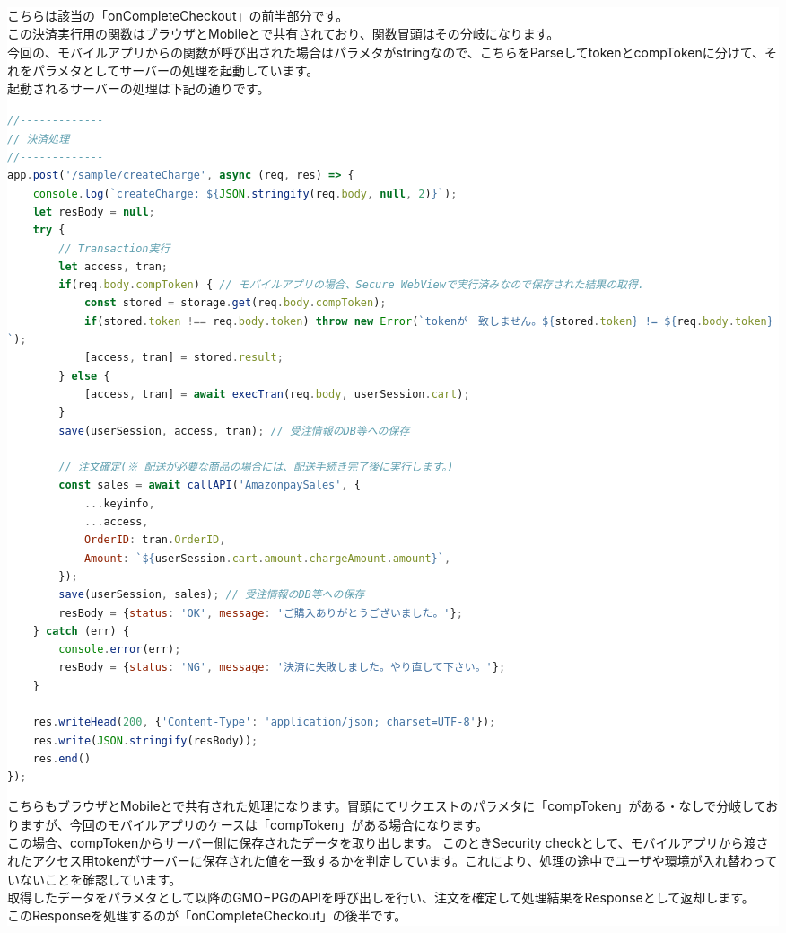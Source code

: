 こちらは該当の「onCompleteCheckout」の前半部分です。  
この決済実行用の関数はブラウザとMobileとで共有されており、関数冒頭はその分岐になります。  
今回の、モバイルアプリからの関数が呼び出された場合はパラメタがstringなので、こちらをParseしてtokenとcompTokenに分けて、それをパラメタとしてサーバーの処理を起動しています。  
起動されるサーバーの処理は下記の通りです。  

```js
//-------------
// 決済処理
//-------------
app.post('/sample/createCharge', async (req, res) => {
    console.log(`createCharge: ${JSON.stringify(req.body, null, 2)}`);
    let resBody = null;
    try {
        // Transaction実行
        let access, tran;
        if(req.body.compToken) { // モバイルアプリの場合、Secure WebViewで実行済みなので保存された結果の取得.
            const stored = storage.get(req.body.compToken);
            if(stored.token !== req.body.token) throw new Error(`tokenが一致しません。${stored.token} != ${req.body.token}`);
            [access, tran] = stored.result;
        } else {
            [access, tran] = await execTran(req.body, userSession.cart);
        }
        save(userSession, access, tran); // 受注情報のDB等への保存

        // 注文確定(※ 配送が必要な商品の場合には、配送手続き完了後に実行します。)
        const sales = await callAPI('AmazonpaySales', {
            ...keyinfo,
            ...access,
            OrderID: tran.OrderID,
            Amount: `${userSession.cart.amount.chargeAmount.amount}`,
        });
        save(userSession, sales); // 受注情報のDB等への保存
        resBody = {status: 'OK', message: 'ご購入ありがとうございました。'};
    } catch (err) {
        console.error(err);
        resBody = {status: 'NG', message: '決済に失敗しました。やり直して下さい。'};
    }

    res.writeHead(200, {'Content-Type': 'application/json; charset=UTF-8'});
    res.write(JSON.stringify(resBody));
    res.end()
});
```

こちらもブラウザとMobileとで共有された処理になります。冒頭にてリクエストのパラメタに「compToken」がある・なしで分岐しておりますが、今回のモバイルアプリのケースは「compToken」がある場合になります。  
この場合、compTokenからサーバー側に保存されたデータを取り出します。
このときSecurity checkとして、モバイルアプリから渡されたアクセス用tokenがサーバーに保存された値を一致するかを判定しています。これにより、処理の途中でユーザや環境が入れ替わっていないことを確認しています。  
取得したデータをパラメタとして以降のGMO−PGのAPIを呼び出しを行い、注文を確定して処理結果をResponseとして返却します。  
このResponseを処理するのが「onCompleteCheckout」の後半です。  
